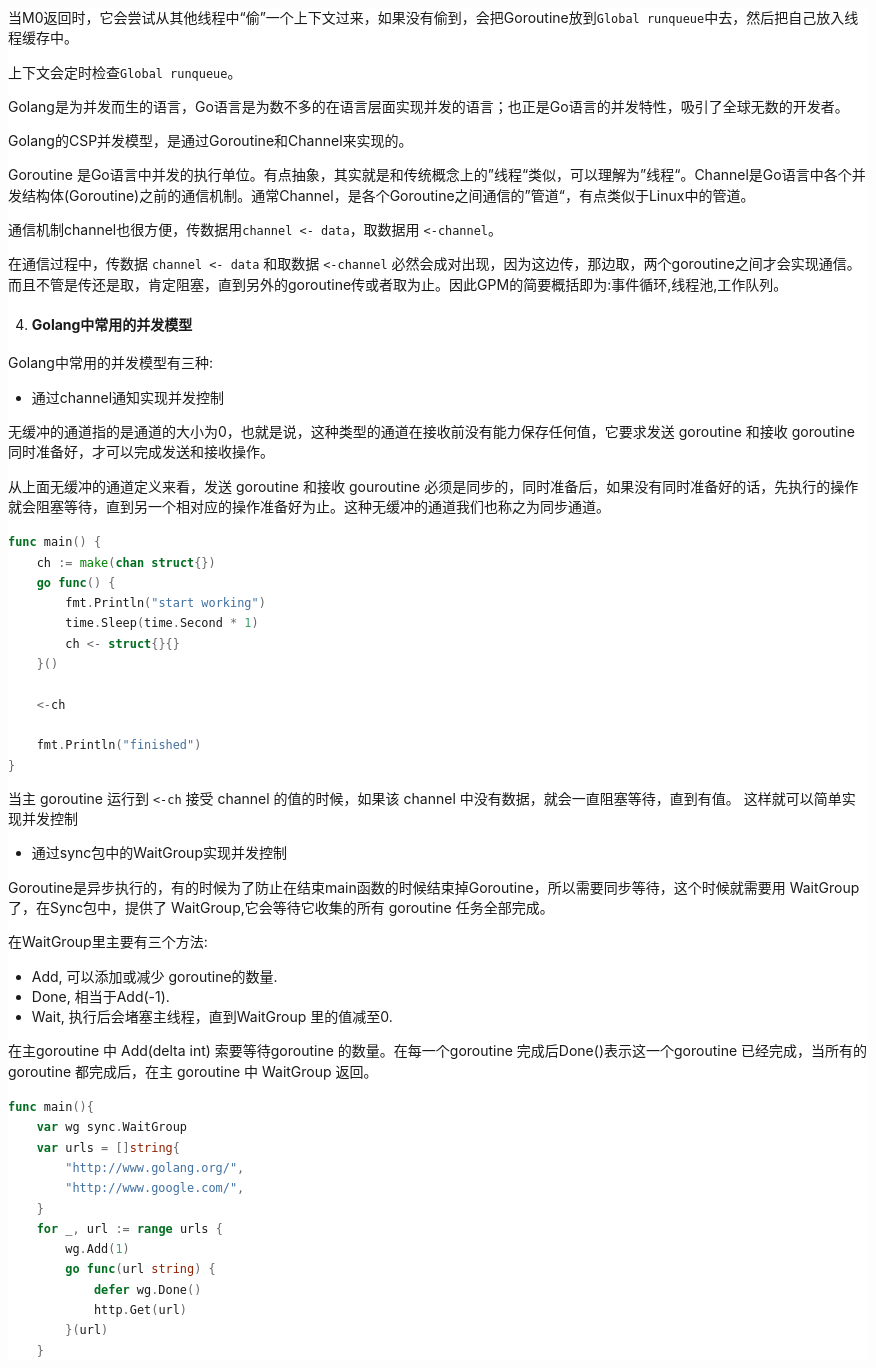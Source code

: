 
当M0返回时，它会尝试从其他线程中“偷”一个上下文过来，如果没有偷到，会把Goroutine放到`Global runqueue`中去，然后把自己放入线程缓存中。

上下文会定时检查`Global runqueue`。

Golang是为并发而生的语言，Go语言是为数不多的在语言层面实现并发的语言；也正是Go语言的并发特性，吸引了全球无数的开发者。

Golang的CSP并发模型，是通过Goroutine和Channel来实现的。

Goroutine 是Go语言中并发的执行单位。有点抽象，其实就是和传统概念上的”线程“类似，可以理解为”线程“。Channel是Go语言中各个并发结构体(Goroutine)之前的通信机制。通常Channel，是各个Goroutine之间通信的”管道“，有点类似于Linux中的管道。

通信机制channel也很方便，传数据用`channel <- data`，取数据用 `<-channel`。

在通信过程中，传数据 `channel <- data` 和取数据 `<-channel` 必然会成对出现，因为这边传，那边取，两个goroutine之间才会实现通信。而且不管是传还是取，肯定阻塞，直到另外的goroutine传或者取为止。因此GPM的简要概括即为:事件循环,线程池,工作队列。

4. #### Golang中常用的并发模型

Golang中常用的并发模型有三种:

* 通过channel通知实现并发控制

无缓冲的通道指的是通道的大小为0，也就是说，这种类型的通道在接收前没有能力保存任何值，它要求发送 goroutine 和接收 goroutine 同时准备好，才可以完成发送和接收操作。

从上面无缓冲的通道定义来看，发送 goroutine 和接收 gouroutine 必须是同步的，同时准备后，如果没有同时准备好的话，先执行的操作就会阻塞等待，直到另一个相对应的操作准备好为止。这种无缓冲的通道我们也称之为同步通道。

```go
func main() {
    ch := make(chan struct{})
    go func() {
        fmt.Println("start working")
        time.Sleep(time.Second * 1)
        ch <- struct{}{}
    }()

    <-ch

    fmt.Println("finished")
}
```

当主 goroutine 运行到 `<-ch` 接受 channel 的值的时候，如果该  channel 中没有数据，就会一直阻塞等待，直到有值。 这样就可以简单实现并发控制

* 通过sync包中的WaitGroup实现并发控制

Goroutine是异步执行的，有的时候为了防止在结束main函数的时候结束掉Goroutine，所以需要同步等待，这个时候就需要用 WaitGroup了，在Sync包中，提供了 WaitGroup,它会等待它收集的所有 goroutine 任务全部完成。

在WaitGroup里主要有三个方法:

* Add, 可以添加或减少 goroutine的数量.
* Done, 相当于Add(-1).
* Wait, 执行后会堵塞主线程，直到WaitGroup 里的值减至0.

在主goroutine 中 Add(delta int) 索要等待goroutine 的数量。在每一个goroutine 完成后Done()表示这一个goroutine 已经完成，当所有的 goroutine 都完成后，在主 goroutine 中 WaitGroup 返回。

```go
func main(){
    var wg sync.WaitGroup
    var urls = []string{
        "http://www.golang.org/",
        "http://www.google.com/",
    }
    for _, url := range urls {
        wg.Add(1)
        go func(url string) {
            defer wg.Done()
            http.Get(url)
        }(url)
    }
```